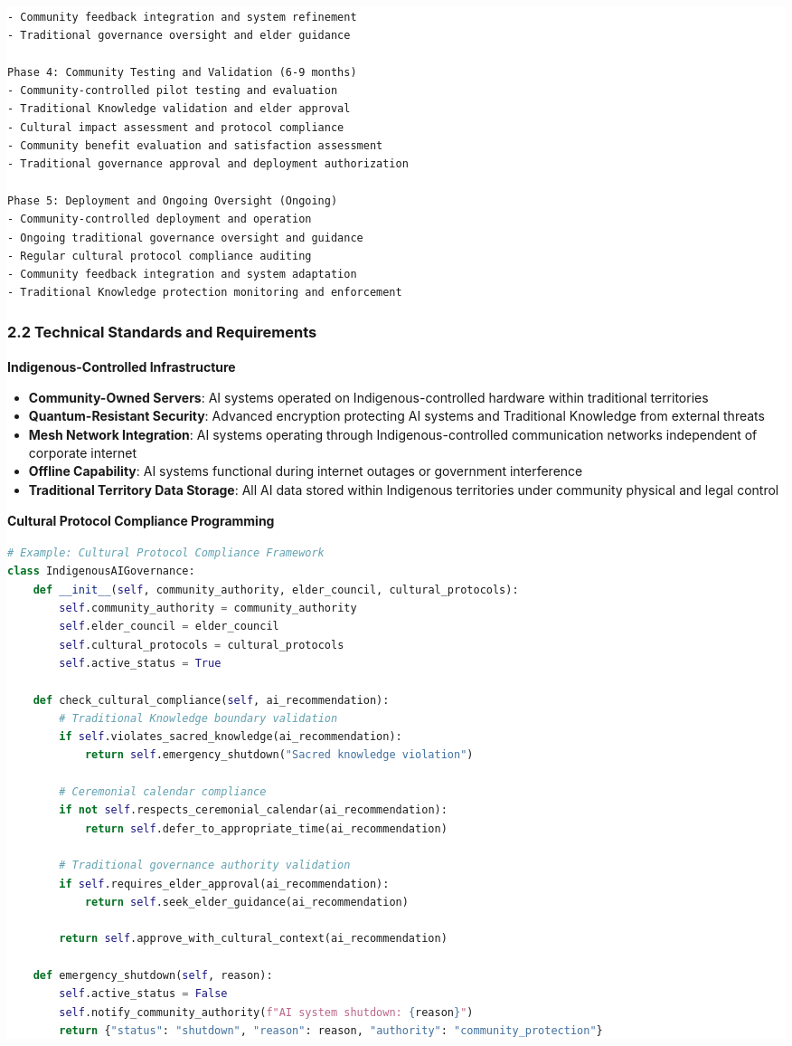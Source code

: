 ```
- Community feedback integration and system refinement
- Traditional governance oversight and elder guidance

Phase 4: Community Testing and Validation (6-9 months)
- Community-controlled pilot testing and evaluation
- Traditional Knowledge validation and elder approval
- Cultural impact assessment and protocol compliance
- Community benefit evaluation and satisfaction assessment
- Traditional governance approval and deployment authorization

Phase 5: Deployment and Ongoing Oversight (Ongoing)
- Community-controlled deployment and operation
- Ongoing traditional governance oversight and guidance
- Regular cultural protocol compliance auditing
- Community feedback integration and system adaptation
- Traditional Knowledge protection monitoring and enforcement
```

### 2.2 Technical Standards and Requirements

**Indigenous-Controlled Infrastructure**
- **Community-Owned Servers**: AI systems operated on Indigenous-controlled hardware within traditional territories
- **Quantum-Resistant Security**: Advanced encryption protecting AI systems and Traditional Knowledge from external threats
- **Mesh Network Integration**: AI systems operating through Indigenous-controlled communication networks independent of corporate internet
- **Offline Capability**: AI systems functional during internet outages or government interference
- **Traditional Territory Data Storage**: All AI data stored within Indigenous territories under community physical and legal control

**Cultural Protocol Compliance Programming**
```python
# Example: Cultural Protocol Compliance Framework
class IndigenousAIGovernance:
    def __init__(self, community_authority, elder_council, cultural_protocols):
        self.community_authority = community_authority
        self.elder_council = elder_council
        self.cultural_protocols = cultural_protocols
        self.active_status = True
    
    def check_cultural_compliance(self, ai_recommendation):
        # Traditional Knowledge boundary validation
        if self.violates_sacred_knowledge(ai_recommendation):
            return self.emergency_shutdown("Sacred knowledge violation")
        
        # Ceremonial calendar compliance
        if not self.respects_ceremonial_calendar(ai_recommendation):
            return self.defer_to_appropriate_time(ai_recommendation)
        
        # Traditional governance authority validation
        if self.requires_elder_approval(ai_recommendation):
            return self.seek_elder_guidance(ai_recommendation)
        
        return self.approve_with_cultural_context(ai_recommendation)
    
    def emergency_shutdown(self, reason):
        self.active_status = False
        self.notify_community_authority(f"AI system shutdown: {reason}")
        return {"status": "shutdown", "reason": reason, "authority": "community_protection"}
```
